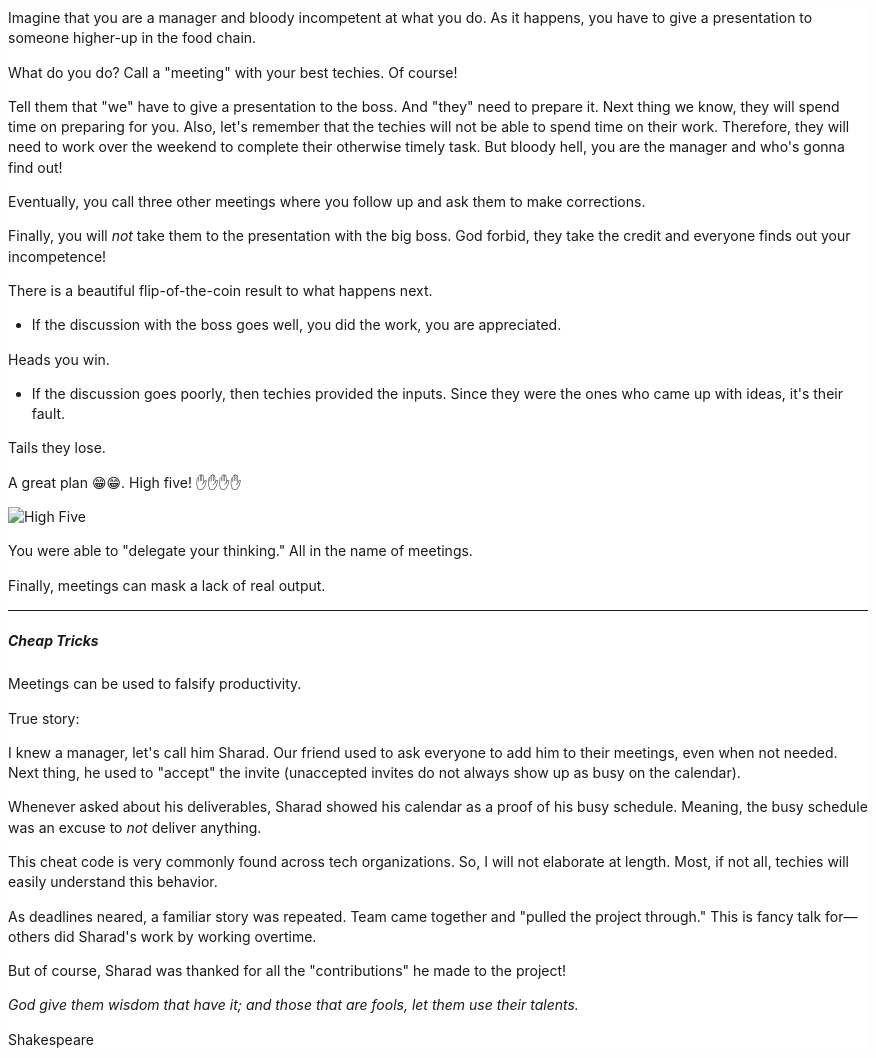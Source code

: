 Imagine that you are a manager and bloody incompetent at what you do. As it happens, you have to give a presentation to someone higher-up in the food chain.

What do you do? Call a "meeting" with your best techies. Of course!

Tell them that "we" have to give a presentation to the boss. And "they" need to prepare it. Next thing we know, they will spend time on preparing for you. Also, let's remember that the techies will not be able to spend time on their work. Therefore, they will need to work over the weekend to complete their otherwise timely task. But bloody hell, you are the manager and who's gonna find out!

Eventually, you call three other meetings where you follow up and ask them to make corrections.

Finally, you will *not* take them to the presentation with the big boss. God forbid, they take the credit and everyone finds out your incompetence!

There is a beautiful flip-of-the-coin result to what happens next.

- If the discussion with the boss goes well, you did the work, you are appreciated.

Heads you win.

- If the discussion goes poorly, then techies provided the inputs. Since they were the ones who came up with ideas, it's their fault.

Tails they lose.

A great plan 😁😁. High five! ✋✋✋✋

![High Five](/images/meetings-clusterfuck/image3-3.jpg)

You were able to "delegate your thinking." All in the name of meetings.

Finally, meetings can mask a lack of real output.

---

##### Cheap Tricks

Meetings can be used to falsify productivity.

True story:

I knew a manager, let's call him Sharad. Our friend used to ask everyone to add him to their meetings, even when not needed. Next thing, he used to "accept" the invite (unaccepted invites do not always show up as busy on the calendar).

Whenever asked about his deliverables, Sharad showed his calendar as a proof of his busy schedule. Meaning, the busy schedule was an excuse to *not* deliver anything.

This cheat code is very commonly found across tech organizations. So, I will not elaborate at length. Most, if not all, techies will easily understand this behavior.

As deadlines neared, a familiar story was repeated. Team came together and "pulled the project through." This is fancy talk for—others did Sharad's work by working overtime.

But of course, Sharad was thanked for all the "contributions" he made to the project!

*God give them wisdom that have it; and those that are fools, let them use their talents.*

Shakespeare

